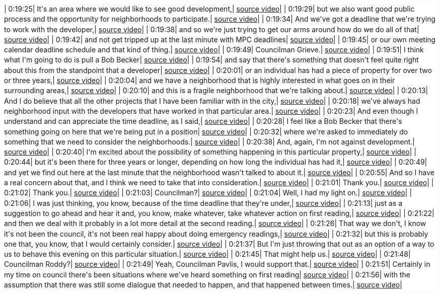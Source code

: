 | 0:19:25| It's an area where we would like to see good development,| [source video](https://archive.org/details/citycouncil110208?start=1165)|
| 0:19:29| but we also want good public process and the opportunity for neighborhoods to participate.| [source video](https://archive.org/details/citycouncil110208?start=1169)|
| 0:19:34| And we've got a deadline that we're trying to work with the developer,| [source video](https://archive.org/details/citycouncil110208?start=1174)|
| 0:19:38| and so we're just trying to get our arms around how do we do all of that| [source video](https://archive.org/details/citycouncil110208?start=1178)|
| 0:19:42| and not get tripped up at the last minute with MPC deadlines| [source video](https://archive.org/details/citycouncil110208?start=1182)|
| 0:19:45| or our own meeting calendar deadline schedule and that kind of thing.| [source video](https://archive.org/details/citycouncil110208?start=1185)|
| 0:19:49| Councilman Grieve.| [source video](https://archive.org/details/citycouncil110208?start=1189)|
| 0:19:51| I think what I'm going to do is pull a Bob Becker| [source video](https://archive.org/details/citycouncil110208?start=1191)|
| 0:19:54| and say that there's something that doesn't feel quite right about this from the standpoint that a developer| [source video](https://archive.org/details/citycouncil110208?start=1194)|
| 0:20:01| or an individual has had a piece of property for over two or three years,| [source video](https://archive.org/details/citycouncil110208?start=1201)|
| 0:20:04| and we have a neighborhood that is highly interested in what goes on in their surrounding areas,| [source video](https://archive.org/details/citycouncil110208?start=1204)|
| 0:20:10| and this is a fragile neighborhood that we're talking about.| [source video](https://archive.org/details/citycouncil110208?start=1210)|
| 0:20:13| And I do believe that all the other projects that I have been familiar with in the city,| [source video](https://archive.org/details/citycouncil110208?start=1213)|
| 0:20:18| we've always had neighborhood input with the developers that have worked in that particular area.| [source video](https://archive.org/details/citycouncil110208?start=1218)|
| 0:20:23| And even though I understand and can appreciate the time deadline, as I said,| [source video](https://archive.org/details/citycouncil110208?start=1223)|
| 0:20:28| I feel like a Bob Becker that there's something going on here that we're being put in a position| [source video](https://archive.org/details/citycouncil110208?start=1228)|
| 0:20:32| where we're asked to immediately do something that we need to consider the neighborhoods.| [source video](https://archive.org/details/citycouncil110208?start=1232)|
| 0:20:38| And, again, I'm not against development.| [source video](https://archive.org/details/citycouncil110208?start=1238)|
| 0:20:40| I'm excited about the possibility of something happening in this particular property,| [source video](https://archive.org/details/citycouncil110208?start=1240)|
| 0:20:44| but it's been there for three years or longer, depending on how long the individual has had it,| [source video](https://archive.org/details/citycouncil110208?start=1244)|
| 0:20:49| and yet we find out here at the last minute that the neighborhood wasn't talked to about it.| [source video](https://archive.org/details/citycouncil110208?start=1249)|
| 0:20:55| And so I have a real concern about that, and I think we need to take that into consideration.| [source video](https://archive.org/details/citycouncil110208?start=1255)|
| 0:21:01| Thank you.| [source video](https://archive.org/details/citycouncil110208?start=1261)|
| 0:21:02| Thank you.| [source video](https://archive.org/details/citycouncil110208?start=1262)|
| 0:21:03| Councilman?| [source video](https://archive.org/details/citycouncil110208?start=1263)|
| 0:21:04| Well, I had my light on.| [source video](https://archive.org/details/citycouncil110208?start=1264)|
| 0:21:06| I was just thinking, you know, because of the time deadline that they're under,| [source video](https://archive.org/details/citycouncil110208?start=1266)|
| 0:21:13| just as a suggestion to go ahead and hear it and, you know, make whatever, take whatever action on first reading,| [source video](https://archive.org/details/citycouncil110208?start=1273)|
| 0:21:22| and then we deal with it probably in a lot more detail at the second reading.| [source video](https://archive.org/details/citycouncil110208?start=1282)|
| 0:21:26| That way we don't, I know it's not been the council, it's not been real happy about doing emergency readings,| [source video](https://archive.org/details/citycouncil110208?start=1286)|
| 0:21:32| but this is probably one that, you know, that I would certainly consider.| [source video](https://archive.org/details/citycouncil110208?start=1292)|
| 0:21:37| But I'm just throwing that out as an option of a way to us to behave this evening on this particular situation.| [source video](https://archive.org/details/citycouncil110208?start=1297)|
| 0:21:45| That might help us.| [source video](https://archive.org/details/citycouncil110208?start=1305)|
| 0:21:48| Councilman Roddy?| [source video](https://archive.org/details/citycouncil110208?start=1308)|
| 0:21:49| Yeah, Councilman Pavlis, I would support that.| [source video](https://archive.org/details/citycouncil110208?start=1309)|
| 0:21:51| Certainly in my time on council there's been situations where we've heard something on first reading| [source video](https://archive.org/details/citycouncil110208?start=1311)|
| 0:21:56| with the assumption that there was still some dialogue that needed to happen, and that happened between times.| [source video](https://archive.org/details/citycouncil110208?start=1316)|